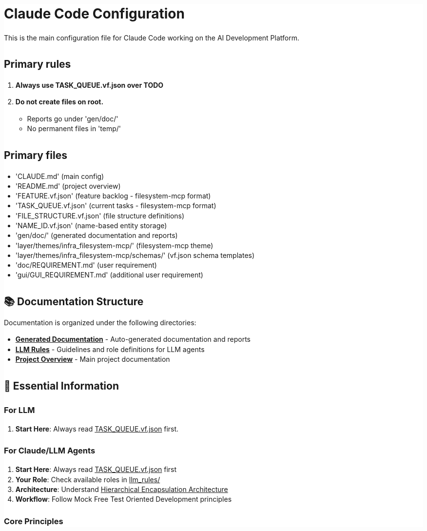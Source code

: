 # Claude Code Configuration

This is the main configuration file for Claude Code working on the AI Development Platform.

## Primary rules

1. **Always use TASK_QUEUE.vf.json over TODO**
2. **Do not create files on root.**

   * Reports go under 'gen/doc/'
   * No permanent files in 'temp/'

## Primary files

- 'CLAUDE.md' (main config)
- 'README.md' (project overview)
- 'FEATURE.vf.json' (feature backlog - filesystem-mcp format)
- 'TASK_QUEUE.vf.json' (current tasks - filesystem-mcp format)
- 'FILE_STRUCTURE.vf.json' (file structure definitions)
- 'NAME_ID.vf.json' (name-based entity storage)
- 'gen/doc/' (generated documentation and reports)
- 'layer/themes/infra_filesystem-mcp/' (filesystem-mcp theme)
- 'layer/themes/infra_filesystem-mcp/schemas/' (vf.json schema templates)
- 'doc/REQUIREMENT.md' (user requirement)
- 'gui/GUI_REQUIREMENT.md' (additional user requirement)

## 📚 Documentation Structure

Documentation is organized under the following directories:

- **[Generated Documentation](gen/doc/)** - Auto-generated documentation and reports
- **[LLM Rules](llm_rules/)** - Guidelines and role definitions for LLM agents
- **[Project Overview](README.md)** - Main project documentation

## 🚀 Essential Information

### For LLM

1. **Start Here**: Always read [TASK\_QUEUE.vf.json](TASK_QUEUE.vf.json) first.

### For Claude/LLM Agents

1. **Start Here**: Always read [TASK\_QUEUE.vf.json](TASK_QUEUE.vf.json) first
2. **Your Role**: Check available roles in [llm_rules/](llm_rules/)
3. **Architecture**: Understand [Hierarchical Encapsulation Architecture](llm_rules/HIERARCHICALLY_ENCAPSULATED_ARCHITECTURE.md)
4. **Workflow**: Follow Mock Free Test Oriented Development principles

### Core Principles
